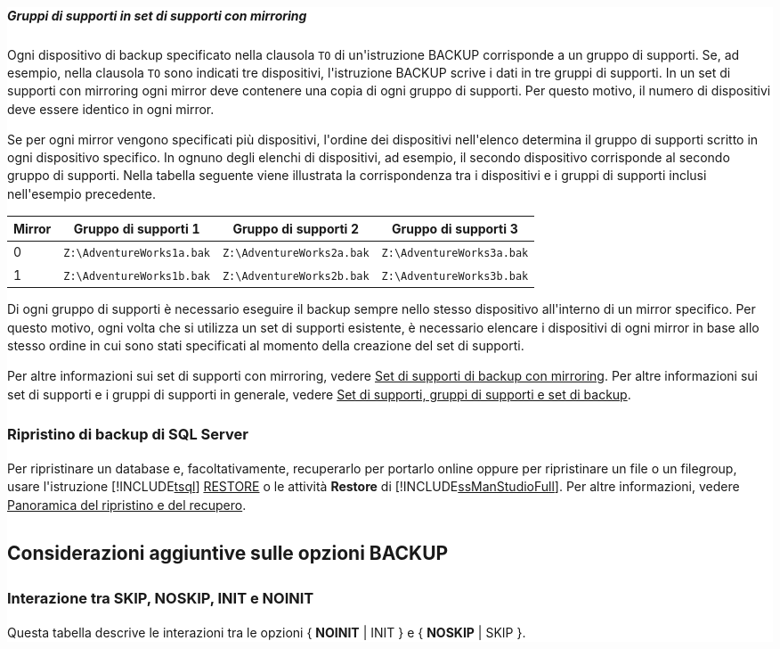 ##### <a name="media-families-in-mirrored-media-sets"></a>Gruppi di supporti in set di supporti con mirroring

Ogni dispositivo di backup specificato nella clausola `TO` di un'istruzione BACKUP corrisponde a un gruppo di supporti. Se, ad esempio, nella clausola `TO` sono indicati tre dispositivi, l'istruzione BACKUP scrive i dati in tre gruppi di supporti. In un set di supporti con mirroring ogni mirror deve contenere una copia di ogni gruppo di supporti. Per questo motivo, il numero di dispositivi deve essere identico in ogni mirror.

Se per ogni mirror vengono specificati più dispositivi, l'ordine dei dispositivi nell'elenco determina il gruppo di supporti scritto in ogni dispositivo specifico. In ognuno degli elenchi di dispositivi, ad esempio, il secondo dispositivo corrisponde al secondo gruppo di supporti. Nella tabella seguente viene illustrata la corrispondenza tra i dispositivi e i gruppi di supporti inclusi nell'esempio precedente.

|Mirror|Gruppo di supporti 1|Gruppo di supporti 2|Gruppo di supporti 3|
|---------|---------|---------|---------|
|0|`Z:\AdventureWorks1a.bak`|`Z:\AdventureWorks2a.bak`|`Z:\AdventureWorks3a.bak`|
|1|`Z:\AdventureWorks1b.bak`|`Z:\AdventureWorks2b.bak`|`Z:\AdventureWorks3b.bak`|

 Di ogni gruppo di supporti è necessario eseguire il backup sempre nello stesso dispositivo all'interno di un mirror specifico. Per questo motivo, ogni volta che si utilizza un set di supporti esistente, è necessario elencare i dispositivi di ogni mirror in base allo stesso ordine in cui sono stati specificati al momento della creazione del set di supporti.

Per altre informazioni sui set di supporti con mirroring, vedere [Set di supporti di backup con mirroring](../../relational-databases/backup-restore/mirrored-backup-media-sets-sql-server.md). Per altre informazioni sui set di supporti e i gruppi di supporti in generale, vedere [Set di supporti, gruppi di supporti e set di backup](../../relational-databases/backup-restore/media-sets-media-families-and-backup-sets-sql-server.md).

### <a name="restoring-sql-server-backups"></a><a name="Restoring_Backups"></a> Ripristino di backup di SQL Server

Per ripristinare un database e, facoltativamente, recuperarlo per portarlo online oppure per ripristinare un file o un filegroup, usare l'istruzione [!INCLUDE[tsql](../../includes/tsql-md.md)] [RESTORE](../../t-sql/statements/restore-statements-transact-sql.md) o le attività **Restore** di [!INCLUDE[ssManStudioFull](../../includes/ssmanstudiofull-md.md)]. Per altre informazioni, vedere [Panoramica del ripristino e del recupero](../../relational-databases/backup-restore/restore-and-recovery-overview-sql-server.md).

## <a name="additional-considerations-about-backup-options"></a><a name="Additional_Considerations"></a> Considerazioni aggiuntive sulle opzioni BACKUP

### <a name="interaction-of-skip-noskip-init-and-noinit"></a><a name="Interactions_SKIP_etc"></a> Interazione tra SKIP, NOSKIP, INIT e NOINIT

Questa tabella descrive le interazioni tra le opzioni { **NOINIT** | INIT } e { **NOSKIP** | SKIP }.
